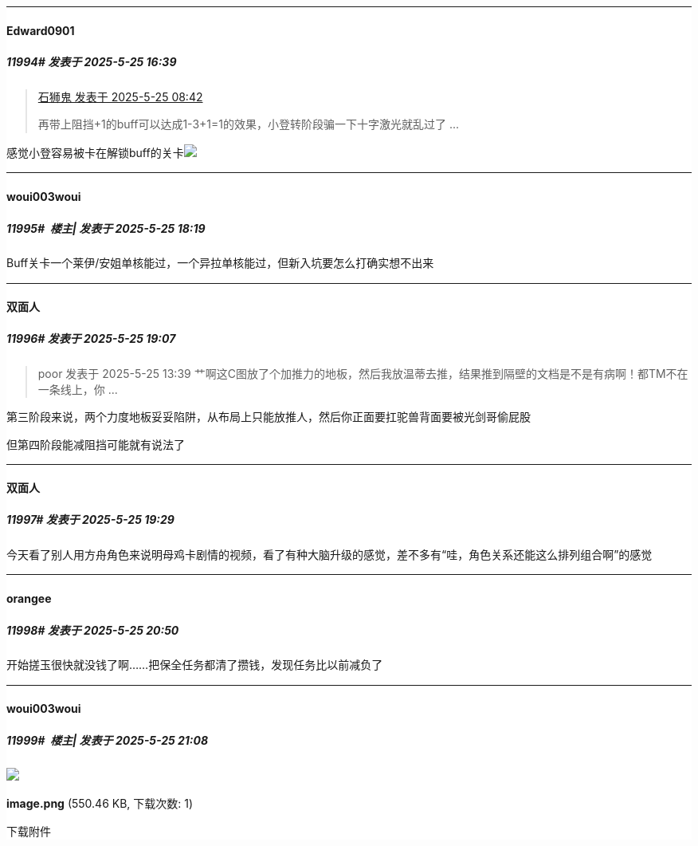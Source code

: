 *****

####  Edward0901  
##### 11994#       发表于 2025-5-25 16:39

<blockquote><a href="httphttps://stage1st.com/2b/forum.php?mod=redirect&amp;goto=findpost&amp;pid=67848909&amp;ptid=2192962" target="_blank">石狮鬼 发表于 2025-5-25 08:42</a>

再带上阻挡+1的buff可以达成1-3+1=1的效果，小登转阶段骗一下十字激光就乱过了 ...</blockquote>
感觉小登容易被卡在解锁buff的关卡<img src="https://static.stage1st.com/image/smiley/face2017/047.png" referrerpolicy="no-referrer"> 

*****

####  woui003woui  
##### 11995#         楼主| 发表于 2025-5-25 18:19

Buff关卡一个莱伊/安姐单核能过，一个异拉单核能过，但新入坑要怎么打确实想不出来

*****

####  双面人  
##### 11996#       发表于 2025-5-25 19:07

<blockquote>poor 发表于 2025-5-25 13:39
艹啊这C图放了个加推力的地板，然后我放温蒂去推，结果推到隔壁的文档是不是有病啊！都TM不在一条线上，你 ...</blockquote>
第三阶段来说，两个力度地板妥妥陷阱，从布局上只能放推人，然后你正面要扛驼兽背面要被光剑哥偷屁股

但第四阶段能减阻挡可能就有说法了

*****

####  双面人  
##### 11997#       发表于 2025-5-25 19:29

今天看了别人用方舟角色来说明母鸡卡剧情的视频，看了有种大脑升级的感觉，差不多有“哇，角色关系还能这么排列组合啊”的感觉

*****

####  orangee  
##### 11998#       发表于 2025-5-25 20:50

开始搓玉很快就没钱了啊……把保全任务都清了攒钱，发现任务比以前减负了

*****

####  woui003woui  
##### 11999#         楼主| 发表于 2025-5-25 21:08

<img src="https://img.stage1st.com/forum/202505/25/210508elsleqebe3q138s8.png" referrerpolicy="no-referrer">

<strong>image.png</strong> (550.46 KB, 下载次数: 1)

下载附件
